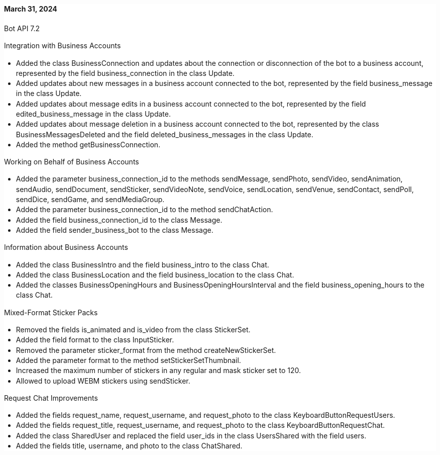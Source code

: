 
#### March 31, 2024


Bot API 7.2


Integration with Business Accounts


* Added the class BusinessConnection and updates about the connection or disconnection of the bot to a business account, represented by the field business_connection in the class Update.
* Added updates about new messages in a business account connected to the bot, represented by the field business_message in the class Update.
* Added updates about message edits in a business account connected to the bot, represented by the field edited_business_message in the class Update.
* Added updates about message deletion in a business account connected to the bot, represented by the class BusinessMessagesDeleted and the field deleted_business_messages in the class Update.
* Added the method getBusinessConnection.


Working on Behalf of Business Accounts


* Added the parameter business_connection_id to the methods sendMessage, sendPhoto, sendVideo, sendAnimation, sendAudio, sendDocument, sendSticker, sendVideoNote, sendVoice, sendLocation, sendVenue, sendContact, sendPoll, sendDice, sendGame, and sendMediaGroup.
* Added the parameter business_connection_id to the method sendChatAction.
* Added the field business_connection_id to the class Message.
* Added the field sender_business_bot to the class Message.


Information about Business Accounts


* Added the class BusinessIntro and the field business_intro to the class Chat.
* Added the class BusinessLocation and the field business_location to the class Chat.
* Added the classes BusinessOpeningHours and BusinessOpeningHoursInterval and the field business_opening_hours to the class Chat.


Mixed-Format Sticker Packs


* Removed the fields is_animated and is_video from the class StickerSet.
* Added the field format to the class InputSticker.
* Removed the parameter sticker_format from the method createNewStickerSet.
* Added the parameter format to the method setStickerSetThumbnail.
* Increased the maximum number of stickers in any regular and mask sticker set to 120.
* Allowed to upload WEBM stickers using sendSticker.


Request Chat Improvements


* Added the fields request_name, request_username, and request_photo to the class KeyboardButtonRequestUsers.
* Added the fields request_title, request_username, and request_photo to the class KeyboardButtonRequestChat.
* Added the class SharedUser and replaced the field user_ids in the class UsersShared with the field users.
* Added the fields title, username, and photo to the class ChatShared.
